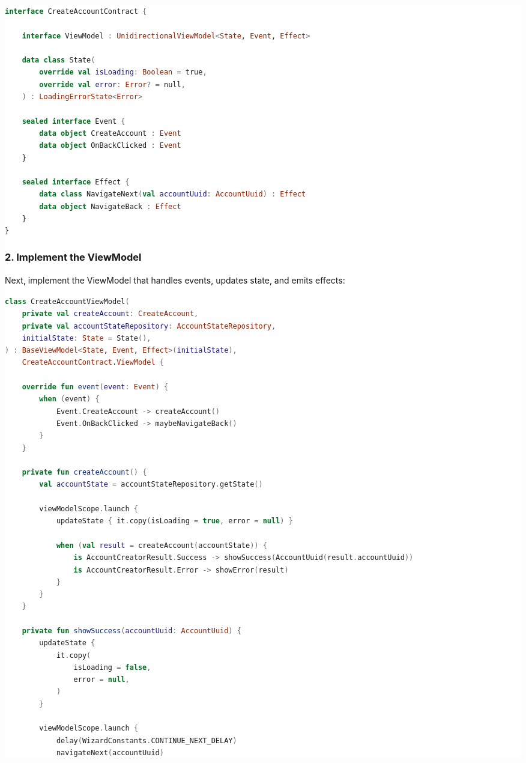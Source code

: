 ```kotlin
interface CreateAccountContract {

    interface ViewModel : UnidirectionalViewModel<State, Event, Effect>

    data class State(
        override val isLoading: Boolean = true,
        override val error: Error? = null,
    ) : LoadingErrorState<Error>

    sealed interface Event {
        data object CreateAccount : Event
        data object OnBackClicked : Event
    }

    sealed interface Effect {
        data class NavigateNext(val accountUuid: AccountUuid) : Effect
        data object NavigateBack : Effect
    }
}
```

### 2. Implement the ViewModel

Next, implement the ViewModel that handles events, updates state, and emits effects:

```kotlin
class CreateAccountViewModel(
    private val createAccount: CreateAccount,
    private val accountStateRepository: AccountStateRepository,
    initialState: State = State(),
) : BaseViewModel<State, Event, Effect>(initialState),
    CreateAccountContract.ViewModel {

    override fun event(event: Event) {
        when (event) {
            Event.CreateAccount -> createAccount()
            Event.OnBackClicked -> maybeNavigateBack()
        }
    }

    private fun createAccount() {
        val accountState = accountStateRepository.getState()

        viewModelScope.launch {
            updateState { it.copy(isLoading = true, error = null) }

            when (val result = createAccount(accountState)) {
                is AccountCreatorResult.Success -> showSuccess(AccountUuid(result.accountUuid))
                is AccountCreatorResult.Error -> showError(result)
            }
        }
    }

    private fun showSuccess(accountUuid: AccountUuid) {
        updateState {
            it.copy(
                isLoading = false,
                error = null,
            )
        }

        viewModelScope.launch {
            delay(WizardConstants.CONTINUE_NEXT_DELAY)
            navigateNext(accountUuid)
```